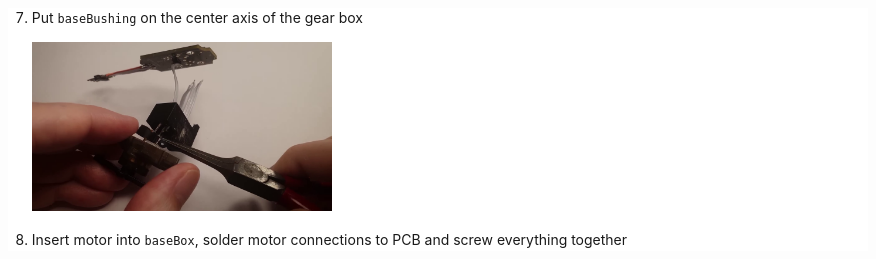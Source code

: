 7. Put `baseBushing` on the center axis of the gear box

    <img width="300px" src="readmeResources/MicroServoMG90S/vlcsnap-2024-03-17-21h40m17s274.png">

8. Insert motor into `baseBox`, solder motor connections to PCB and screw everything together
